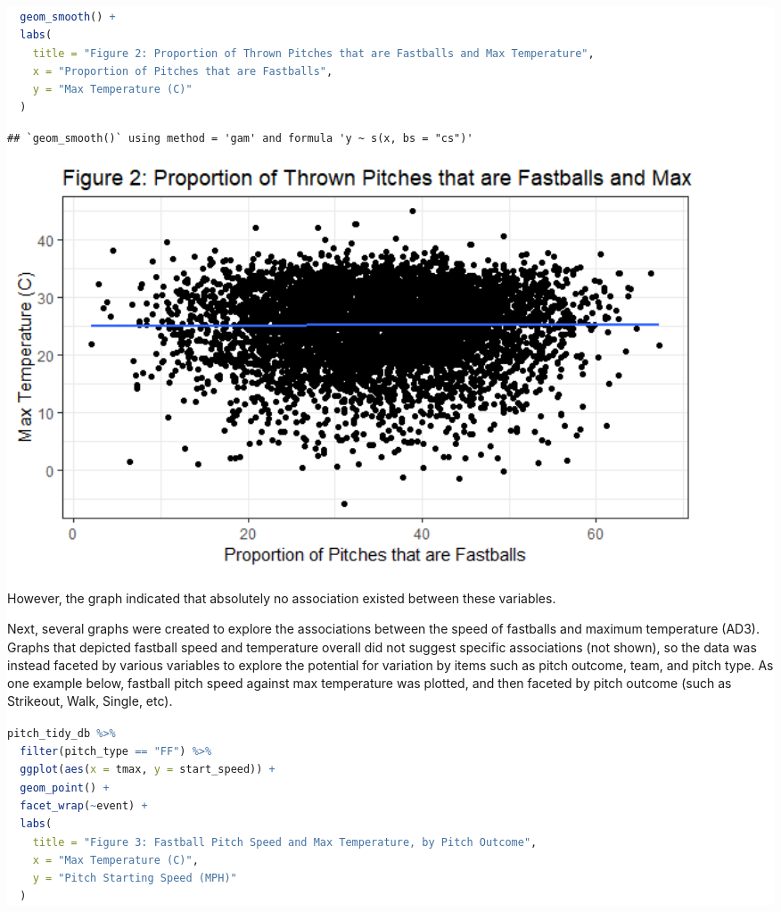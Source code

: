 ``` r
  geom_smooth() +
  labs(
    title = "Figure 2: Proportion of Thrown Pitches that are Fastballs and Max Temperature",
    x = "Proportion of Pitches that are Fastballs",
    y = "Max Temperature (C)"
  )
```

    ## `geom_smooth()` using method = 'gam' and formula 'y ~ s(x, bs = "cs")'

<img src="report_draft_one_files/figure-markdown_github/prop. ff and tmax-1.png" width="90%" />

However, the graph indicated that absolutely no association existed between these variables.

Next, several graphs were created to explore the associations between the speed of fastballs and maximum temperature (AD3). Graphs that depicted fastball speed and temperature overall did not suggest specific associations (not shown), so the data was instead faceted by various variables to explore the potential for variation by items such as pitch outcome, team, and pitch type. As one example below, fastball pitch speed against max temperature was plotted, and then faceted by pitch outcome (such as Strikeout, Walk, Single, etc).

``` r
pitch_tidy_db %>% 
  filter(pitch_type == "FF") %>% 
  ggplot(aes(x = tmax, y = start_speed)) +
  geom_point() +
  facet_wrap(~event) +
  labs(
    title = "Figure 3: Fastball Pitch Speed and Max Temperature, by Pitch Outcome",
    x = "Max Temperature (C)",
    y = "Pitch Starting Speed (MPH)"
  )
```
